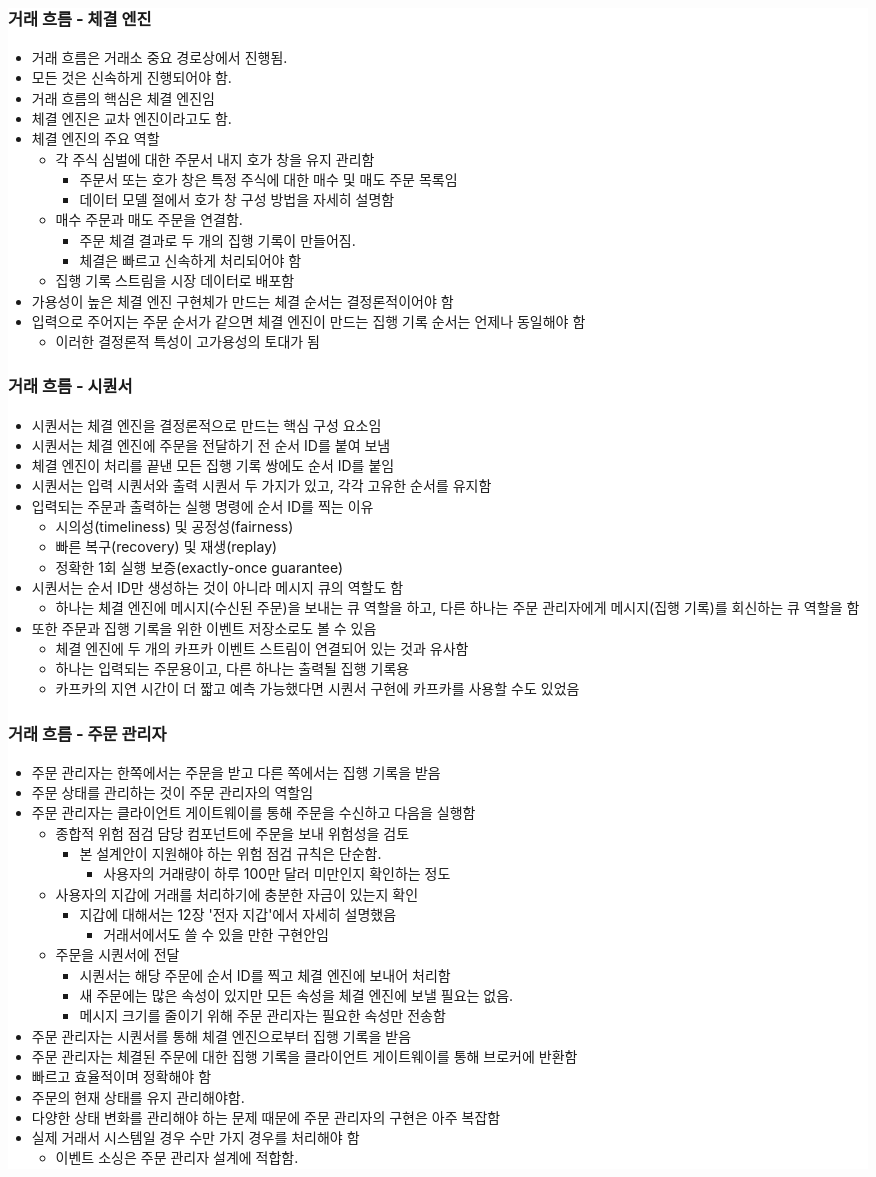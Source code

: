 ### 거래 흐름 - 체결 엔진
- 거래 흐름은 거래소 중요 경로상에서 진행됨.
- 모든 것은 신속하게 진행되어야 함.
- 거래 흐름의 핵심은 체결 엔진임
- 체결 엔진은 교차 엔진이라고도 함.
- 체결 엔진의 주요 역할
  - 각 주식 심벌에 대한 주문서 내지 호가 창을 유지 관리함
    - 주문서 또는 호가 창은 특정 주식에 대한 매수 및 매도 주문 목록임
    - 데이터 모델 절에서 호가 창 구성 방법을 자세히 설명함
  - 매수 주문과 매도 주문을 연결함.
    - 주문 체결 결과로 두 개의 집행 기록이 만들어짐.
    - 체결은 빠르고 신속하게 처리되어야 함
  - 집행 기록 스트림을 시장 데이터로 배포함
- 가용성이 높은 체결 엔진 구현체가 만드는 체결 순서는 결정론적이어야 함
- 입력으로 주어지는 주문 순서가 같으면 체결 엔진이 만드는 집행 기록 순서는 언제나 동일해야 함
  - 이러한 결정론적 특성이 고가용성의 토대가 됨

### 거래 흐름 - 시퀀서
- 시퀀서는 체결 엔진을 결정론적으로 만드는 핵심 구성 요소임
- 시퀀서는 체결 엔진에 주문을 전달하기 전 순서 ID를 붙여 보냄
- 체결 엔진이 처리를 끝낸 모든 집행 기록 쌍에도 순서 ID를 붙임
- 시퀀서는 입력 시퀀서와 출력 시퀀서 두 가지가 있고, 각각 고유한 순서를 유지함
- 입력되는 주문과 출력하는 실행 명령에 순서 ID를 찍는 이유
  - 시의성(timeliness) 및 공정성(fairness)
  - 빠른 복구(recovery) 및 재생(replay)
  - 정확한 1회 실행 보증(exactly-once guarantee)
- 시퀀서는 순서 ID만 생성하는 것이 아니라 메시지 큐의 역할도 함
  - 하나는 체결 엔진에 메시지(수신된 주문)을 보내는 큐 역할을 하고, 다른 하나는 주문 관리자에게 메시지(집행 기록)를 회신하는 큐 역할을 함
- 또한 주문과 집행 기록을 위한 이벤트 저장소로도 볼 수 있음
  - 체결 엔진에 두 개의 카프카 이벤트 스트림이 연결되어 있는 것과 유사함
  - 하나는 입력되는 주문용이고, 다른 하나는 출력될 집행 기록용
  - 카프카의 지연 시간이 더 짧고 예측 가능했다면 시퀀서 구현에 카프카를 사용할 수도 있었음

### 거래 흐름 - 주문 관리자
- 주문 관리자는 한쪽에서는 주문을 받고 다른 쪽에서는 집행 기록을 받음
- 주문 상태를 관리하는 것이 주문 관리자의 역할임
- 주문 관리자는 클라이언트 게이트웨이를 통해 주문을 수신하고 다음을 실행함
  - 종합적 위험 점검 담당 컴포넌트에 주문을 보내 위험성을 검토
    - 본 설계안이 지원해야 하는 위험 점검 규칙은 단순함.
      - 사용자의 거래량이 하루 100만 달러 미만인지 확인하는 정도
  - 사용자의 지갑에 거래를 처리하기에 충분한 자금이 있는지 확인
    - 지갑에 대해서는 12장 '전자 지갑'에서 자세히 설명했음
      - 거래서에서도 쓸 수 있을 만한 구현안임
  - 주문을 시퀀서에 전달
    - 시퀀서는 해당 주문에 순서 ID를 찍고 체결 엔진에 보내어 처리함
    - 새 주문에는 많은 속성이 있지만 모든 속성을 체결 엔진에 보낼 필요는 없음.
    - 메시지 크기를 줄이기 위해 주문 관리자는 필요한 속성만 전송함
- 주문 관리자는 시퀀서를 통해 체결 엔진으로부터 집행 기록을 받음
- 주문 관리자는 체결된 주문에 대한 집행 기록을 클라이언트 게이트웨이를 통해 브로커에 반환함
- 빠르고 효율적이며 정확해야 함
- 주문의 현재 상태를 유지 관리해야함.
- 다양한 상태 변화를 관리해야 하는 문제 때문에 주문 관리자의 구현은 아주 복잡함
- 실제 거래서 시스템일 경우 수만 가지 경우를 처리해야 함
  - 이벤트 소싱은 주문 관리자 설계에 적합함.
